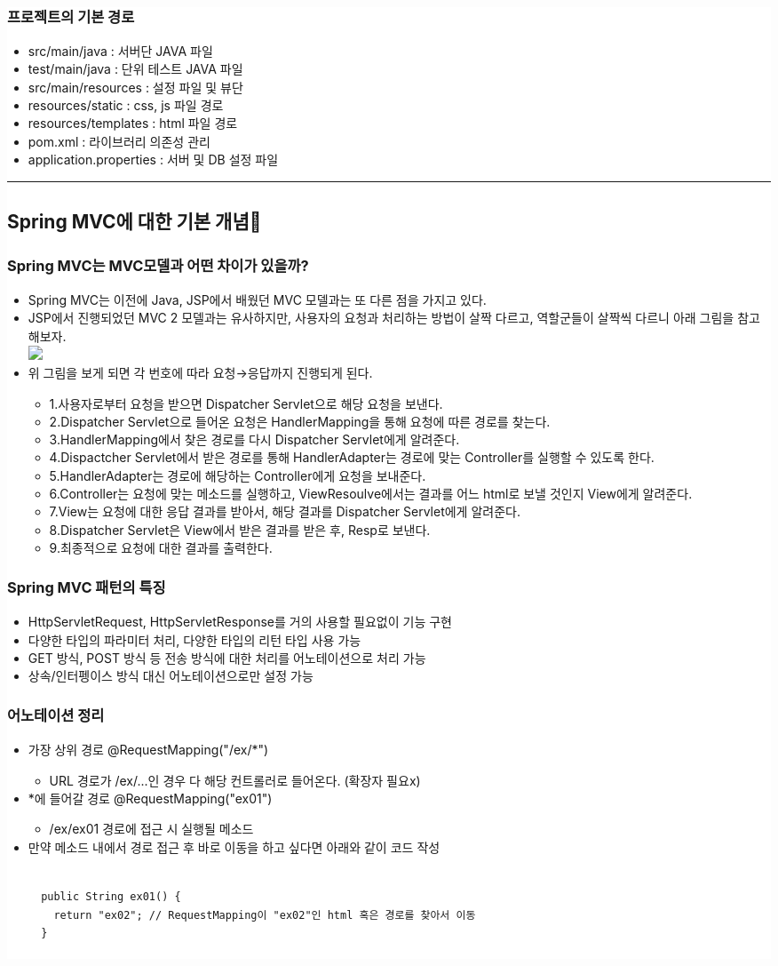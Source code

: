 

<h3>프로젝트의 기본 경로</h3>
<ul>
  <li>src/main/java : 서버단 JAVA 파일</li>
  <li>test/main/java : 단위 테스트 JAVA 파일</li>
  <li>src/main/resources : 설정 파일 및 뷰단</li>
  <li>resources/static : css, js 파일 경로</li>
  <li>resources/templates : html 파일 경로</li>
  <li>pom.xml : 라이브러리 의존성 관리</li>
  <li>application.properties : 서버 및 DB 설정 파일</li>
</ul>


<hr>

<h2>Spring MVC에 대한 기본 개념📖</h2>
<h3>Spring MVC는 MVC모델과 어떤 차이가 있을까?</h3>
<ul>
  <li>Spring MVC는 이전에 Java, JSP에서 배웠던 MVC 모델과는 또 다른 점을 가지고 있다.</li>
  <li>JSP에서 진행되었던 MVC 2 모델과는 유사하지만, 사용자의 요청과 처리하는 방법이 살짝 다르고, 역할군들이 살짝씩 다르니 아래 그림을 참고해보자.</li>
  <img src = https://postfiles.pstatic.net/MjAyMjExMDJfODcg/MDAxNjY3MzM2MTYyNDYy.l_z1jp9dlEooKfL0fHlhjqF-XvYdfWnE8J26GYaZcUEg.BBaFO_kgxsZP64Vsm46hy9b-4CL8VAijAORfLXr2ubYg.PNG.mesudal/FrontController-Pattern.png?type=w773">
  <li>위 그림을 보게 되면 각 번호에 따라 요청→응답까지 진행되게 된다.</li>
  <ul>
    <li>1.사용자로부터 요청을 받으면 Dispatcher Servlet으로 해당 요청을 보낸다.</li>
    <li>2.Dispatcher Servlet으로 들어온 요청은 HandlerMapping을 통해 요청에 따른 경로를 찾는다.</li>
    <li>3.HandlerMapping에서 찾은 경로를 다시 Dispatcher Servlet에게 알려준다.</li>
    <li>4.Dispactcher Servlet에서 받은 경로를 통해 HandlerAdapter는 경로에 맞는 Controller를 실행할 수 있도록 한다.</li>
    <li>5.HandlerAdapter는 경로에 해당하는 Controller에게 요청을 보내준다.</li>
    <li>6.Controller는 요청에 맞는 메소드를 실행하고, ViewResoulve에서는 결과를 어느 html로 보낼 것인지 View에게 알려준다.</li>
    <li>7.View는 요청에 대한 응답 결과를 받아서, 해당 결과를 Dispatcher Servlet에게 알려준다.</li>
    <li>8.Dispatcher Servlet은 View에서 받은 결과를 받은 후, Resp로 보낸다.</li>
    <li>9.최종적으로 요청에 대한 결과를 출력한다.</li>
  </ul>
</ul>


<h3>Spring MVC 패턴의 특징</h3>
<ul>
  <li>HttpServletRequest, HttpServletResponse를 거의 사용할 필요없이 기능 구현</li>
  <li>다양한 타입의 파라미터 처리, 다양한 타입의 리턴 타입 사용 가능</li>
  <li>GET 방식, POST 방식 등 전송 방식에 대한 처리를 어노테이션으로 처리 가능</li>
  <li>상속/인터펭이스 방식 대신 어노테이션으로만 설정 가능</li>
</ul>



<h3>어노테이션 정리</h3>
<ul>
  <li>가장 상위 경로 @RequestMapping("/ex/*")</li>
  <ul><li>URL 경로가 /ex/...인 경우 다 해당 컨트롤러로 들어온다. (확장자 필요x)</li></ul>
  <li>*에 들어갈 경로 @RequestMapping("ex01")</li>
  <ul><li>/ex/ex01 경로에 접근 시 실행될 메소드</li></ul>
  <li>만약 메소드 내에서 경로 접근 후 바로 이동을 하고 싶다면 아래와 같이 코드 작성</li>
  <pre><code>
  public String ex01() {
    return "ex02"; // RequestMapping이 "ex02"인 html 혹은 경로를 찾아서 이동
  }
  </code></pre>
</ul>
